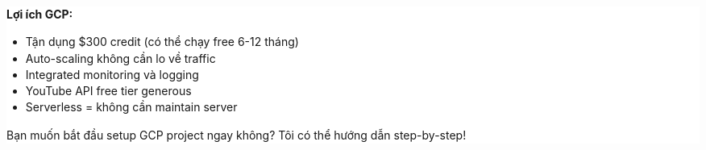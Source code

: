 **Lợi ích GCP:**
- Tận dụng $300 credit (có thể chạy free 6-12 tháng)
- Auto-scaling không cần lo về traffic
- Integrated monitoring và logging
- YouTube API free tier generous
- Serverless = không cần maintain server

Bạn muốn bắt đầu setup GCP project ngay không? Tôi có thể hướng dẫn step-by-step!
